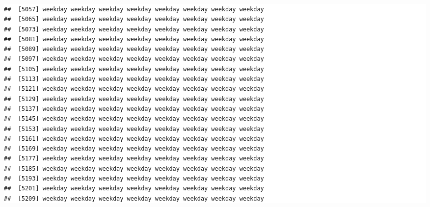     ##  [5057] weekday weekday weekday weekday weekday weekday weekday weekday
    ##  [5065] weekday weekday weekday weekday weekday weekday weekday weekday
    ##  [5073] weekday weekday weekday weekday weekday weekday weekday weekday
    ##  [5081] weekday weekday weekday weekday weekday weekday weekday weekday
    ##  [5089] weekday weekday weekday weekday weekday weekday weekday weekday
    ##  [5097] weekday weekday weekday weekday weekday weekday weekday weekday
    ##  [5105] weekday weekday weekday weekday weekday weekday weekday weekday
    ##  [5113] weekday weekday weekday weekday weekday weekday weekday weekday
    ##  [5121] weekday weekday weekday weekday weekday weekday weekday weekday
    ##  [5129] weekday weekday weekday weekday weekday weekday weekday weekday
    ##  [5137] weekday weekday weekday weekday weekday weekday weekday weekday
    ##  [5145] weekday weekday weekday weekday weekday weekday weekday weekday
    ##  [5153] weekday weekday weekday weekday weekday weekday weekday weekday
    ##  [5161] weekday weekday weekday weekday weekday weekday weekday weekday
    ##  [5169] weekday weekday weekday weekday weekday weekday weekday weekday
    ##  [5177] weekday weekday weekday weekday weekday weekday weekday weekday
    ##  [5185] weekday weekday weekday weekday weekday weekday weekday weekday
    ##  [5193] weekday weekday weekday weekday weekday weekday weekday weekday
    ##  [5201] weekday weekday weekday weekday weekday weekday weekday weekday
    ##  [5209] weekday weekday weekday weekday weekday weekday weekday weekday